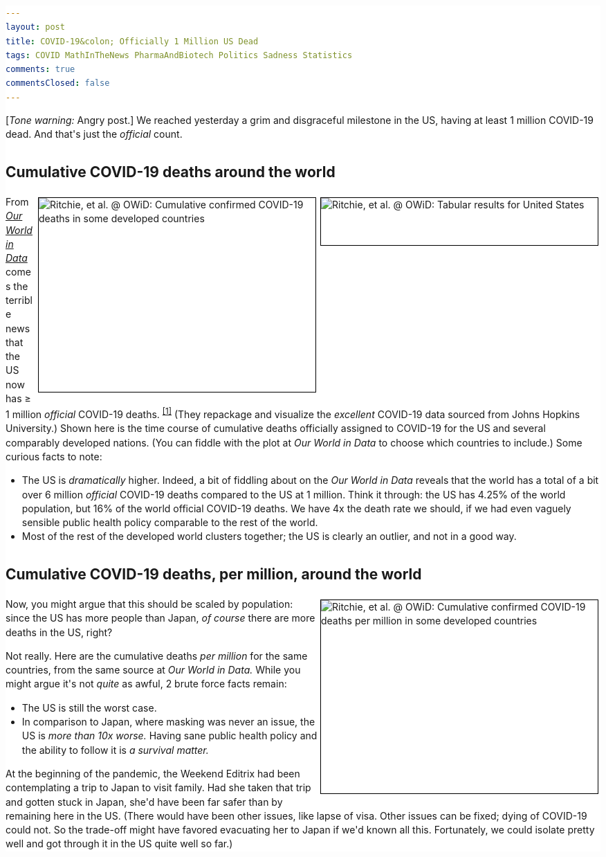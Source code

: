 ```yaml
---
layout: post
title: COVID-19&colon; Officially 1 Million US Dead
tags: COVID MathInTheNews PharmaAndBiotech Politics Sadness Statistics
comments: true
commentsClosed: false
---
```


[_Tone warning:_ Angry post.]  We reached yesterday a grim and disgraceful milestone in the US, having at
least 1 million COVID-19 dead.  And that's just the _official_ count.  


## Cumulative COVID-19 deaths around the world  

<a href="{{ site.baseurl }}/images/2022-05-18-million-us-dead-owid-1.jpg"><img src="{{ site.baseurl }}/images/2022-05-18-million-us-dead-owid-1-thumb.jpg" width="400" height="68" alt="Ritchie, et al. @ OWiD: Tabular results for United States" title="Ritchie, et al. @ OWiD: Tabular results for United States" style="float: right; margin: 3px 3px 3px 3px; border: 1px solid #000000;"></a>
<a href="{{ site.baseurl }}/images/2022-05-18-million-us-dead-owid-2.jpg"><img src="{{ site.baseurl }}/images/2022-05-18-million-us-dead-owid-2-thumb.jpg" width="400" height="280" alt="Ritchie, et al. @ OWiD: Cumulative confirmed COVID-19 deaths in some developed countries" title="Ritchie, et al. @ OWiD: Cumulative confirmed COVID-19 deaths in some developed countries" style="float: right; margin: 3px 3px 3px 3px; border: 1px solid #000000;"></a>
From [_Our World in Data_](https://ourworldindata.org/) comes the terrible news that the
US now has &ge; 1 million _official_ COVID-19 deaths.  <sup id="fn1a">[[1]](#fn1)</sup>
(They repackage and visualize the _excellent_ COVID-19 data sourced from Johns Hopkins
University.) Shown here is the time course of cumulative deaths officially assigned to COVID-19 for
the US and several comparably developed nations.  (You can fiddle with the plot at 
_Our World in Data_ to choose which countries to include.)  Some curious facts to note:  
- The US is _dramatically_ higher.  Indeed, a bit of fiddling about on the _Our World in Data_
  reveals that the world has a total of a bit over 6 million _official_ COVID-19 deaths
  compared to the US at 1 million.  Think it through: the US has 4.25% of the world
  population, but 16% of the world official COVID-19 deaths.  We have 4x the death rate we should,
  if we had even vaguely sensible public health policy comparable to the rest of the world.  
- Most of the rest of the developed world clusters together; the US is clearly an outlier,
  and not in a good way.  


## Cumulative COVID-19 deaths, per million, around the world  

<a href="{{ site.baseurl }}/images/2022-05-18-million-us-dead-owid-3.jpg"><img src="{{ site.baseurl }}/images/2022-05-18-million-us-dead-owid-3-thumb.jpg" width="400" height="279" alt="Ritchie, et al. @ OWiD: Cumulative confirmed COVID-19 deaths per million in some developed countries" title="Ritchie, et al. @ OWiD: Cumulative confirmed COVID-19 deaths per million in some developed countries" style="float: right; margin: 3px 3px 3px 3px; border: 1px solid #000000;"></a>
Now, you might argue that this should be scaled by population: since the US has more
people than Japan, _of course_ there are more deaths in the US, right?  

Not really.  Here are the cumulative deaths _per million_ for the same countries, from the
same source at _Our World in Data._  While you might argue it's not _quite_ as awful, 2
brute force facts remain:  
- The US is still the worst case.  
- In comparison to Japan, where masking was never an issue, the US is _more than 10x worse._
  Having sane public health policy and the ability to follow it is _a survival matter._  

At the beginning of the pandemic, the Weekend Editrix had been contemplating a trip to
Japan to visit family.  Had she taken that trip and gotten stuck in Japan, she'd have been
far safer than by remaining here in the US.  (There would have been other issues, like
lapse of visa.  Other issues can be fixed; dying of COVID-19 could not.  So the trade-off
might have favored evacuating her to Japan if we'd known all this.  Fortunately, we could
isolate pretty well and got through it in the US quite well so far.)  
